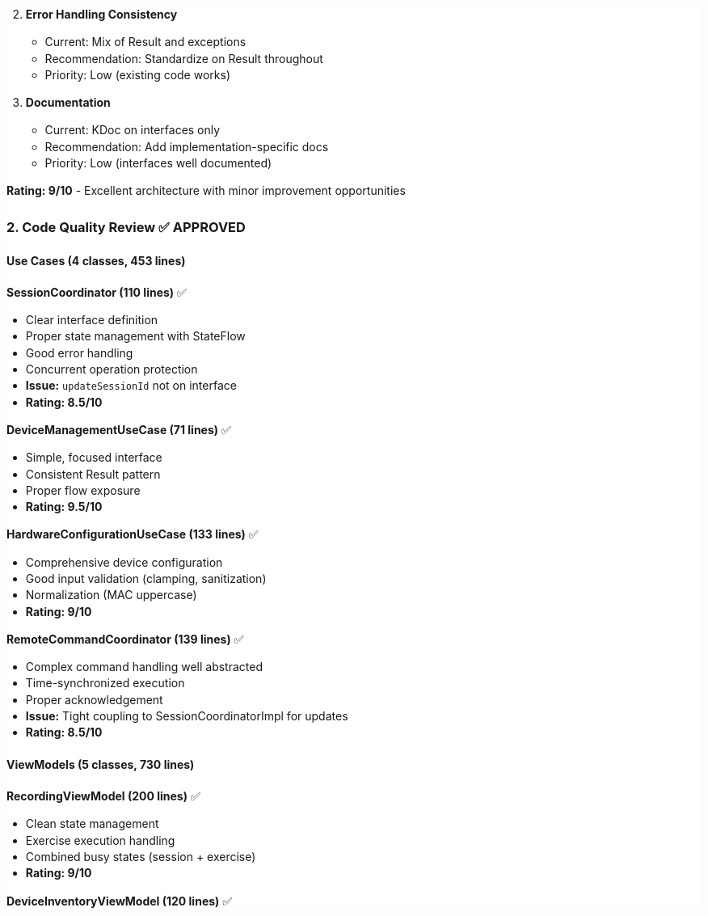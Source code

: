 2. **Error Handling Consistency**
    - Current: Mix of Result<T> and exceptions
    - Recommendation: Standardize on Result<T> throughout
    - Priority: Low (existing code works)

3. **Documentation**
    - Current: KDoc on interfaces only
    - Recommendation: Add implementation-specific docs
    - Priority: Low (interfaces well documented)

**Rating: 9/10** - Excellent architecture with minor improvement opportunities

### 2. Code Quality Review ✅ APPROVED

#### Use Cases (4 classes, 453 lines)

**SessionCoordinator (110 lines)** ✅

- Clear interface definition
- Proper state management with StateFlow
- Good error handling
- Concurrent operation protection
- **Issue:** `updateSessionId` not on interface
- **Rating: 8.5/10**

**DeviceManagementUseCase (71 lines)** ✅

- Simple, focused interface
- Consistent Result<T> pattern
- Proper flow exposure
- **Rating: 9.5/10**

**HardwareConfigurationUseCase (133 lines)** ✅

- Comprehensive device configuration
- Good input validation (clamping, sanitization)
- Normalization (MAC uppercase)
- **Rating: 9/10**

**RemoteCommandCoordinator (139 lines)** ✅

- Complex command handling well abstracted
- Time-synchronized execution
- Proper acknowledgement
- **Issue:** Tight coupling to SessionCoordinatorImpl for updates
- **Rating: 8.5/10**

#### ViewModels (5 classes, 730 lines)

**RecordingViewModel (200 lines)** ✅

- Clean state management
- Exercise execution handling
- Combined busy states (session + exercise)
- **Rating: 9/10**

**DeviceInventoryViewModel (120 lines)** ✅

